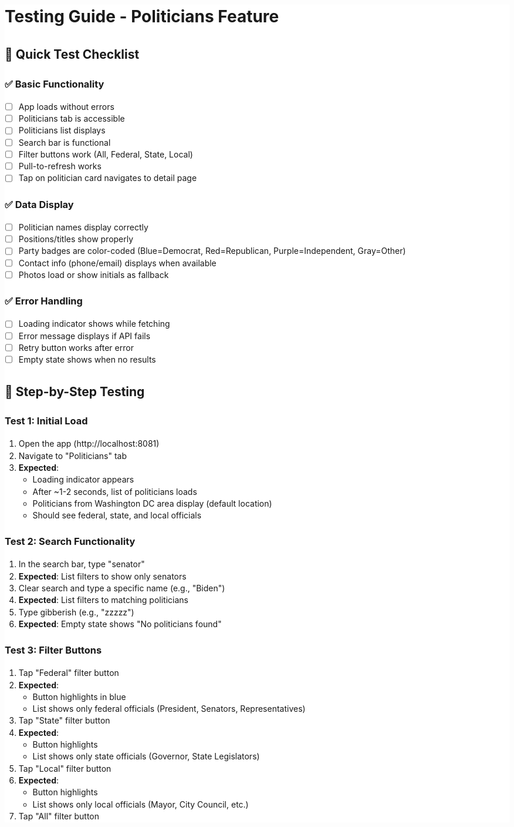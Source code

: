 # Testing Guide - Politicians Feature

## 🎯 Quick Test Checklist

### ✅ Basic Functionality
- [ ] App loads without errors
- [ ] Politicians tab is accessible
- [ ] Politicians list displays
- [ ] Search bar is functional
- [ ] Filter buttons work (All, Federal, State, Local)
- [ ] Pull-to-refresh works
- [ ] Tap on politician card navigates to detail page

### ✅ Data Display
- [ ] Politician names display correctly
- [ ] Positions/titles show properly
- [ ] Party badges are color-coded (Blue=Democrat, Red=Republican, Purple=Independent, Gray=Other)
- [ ] Contact info (phone/email) displays when available
- [ ] Photos load or show initials as fallback

### ✅ Error Handling
- [ ] Loading indicator shows while fetching
- [ ] Error message displays if API fails
- [ ] Retry button works after error
- [ ] Empty state shows when no results

## 🧪 Step-by-Step Testing

### Test 1: Initial Load
1. Open the app (http://localhost:8081)
2. Navigate to "Politicians" tab
3. **Expected**: 
   - Loading indicator appears
   - After ~1-2 seconds, list of politicians loads
   - Politicians from Washington DC area display (default location)
   - Should see federal, state, and local officials

### Test 2: Search Functionality
1. In the search bar, type "senator"
2. **Expected**: List filters to show only senators
3. Clear search and type a specific name (e.g., "Biden")
4. **Expected**: List filters to matching politicians
5. Type gibberish (e.g., "zzzzz")
6. **Expected**: Empty state shows "No politicians found"

### Test 3: Filter Buttons
1. Tap "Federal" filter button
2. **Expected**: 
   - Button highlights in blue
   - List shows only federal officials (President, Senators, Representatives)
3. Tap "State" filter button
4. **Expected**: 
   - Button highlights
   - List shows only state officials (Governor, State Legislators)
5. Tap "Local" filter button
6. **Expected**: 
   - Button highlights
   - List shows only local officials (Mayor, City Council, etc.)
7. Tap "All" filter button